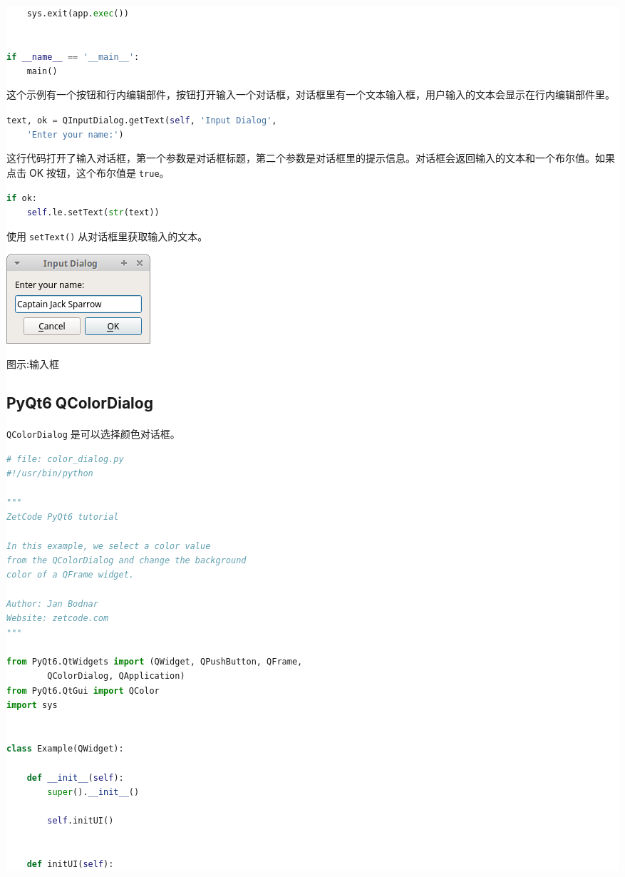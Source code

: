 ``` python
    sys.exit(app.exec())


if __name__ == '__main__':
    main()
```
这个示例有一个按钮和行内编辑部件，按钮打开输入一个对话框，对话框里有一个文本输入框，用户输入的文本会显示在行内编辑部件里。

``` python
text, ok = QInputDialog.getText(self, 'Input Dialog',
    'Enter your name:')
```
这行代码打开了输入对话框，第一个参数是对话框标题，第二个参数是对话框里的提示信息。对话框会返回输入的文本和一个布尔值。如果点击 OK 按钮，这个布尔值是 `true`。

``` python
if ok:
    self.le.setText(str(text))
```
使用 `setText()` 从对话框里获取输入的文本。

![Input dialog](./images/inputdialog.png)

图示:输入框

## PyQt6 QColorDialog
`QColorDialog` 是可以选择颜色对话框。

``` python
# file: color_dialog.py
#!/usr/bin/python

"""
ZetCode PyQt6 tutorial

In this example, we select a color value
from the QColorDialog and change the background
color of a QFrame widget.

Author: Jan Bodnar
Website: zetcode.com
"""

from PyQt6.QtWidgets import (QWidget, QPushButton, QFrame,
        QColorDialog, QApplication)
from PyQt6.QtGui import QColor
import sys


class Example(QWidget):

    def __init__(self):
        super().__init__()

        self.initUI()


    def initUI(self):

```